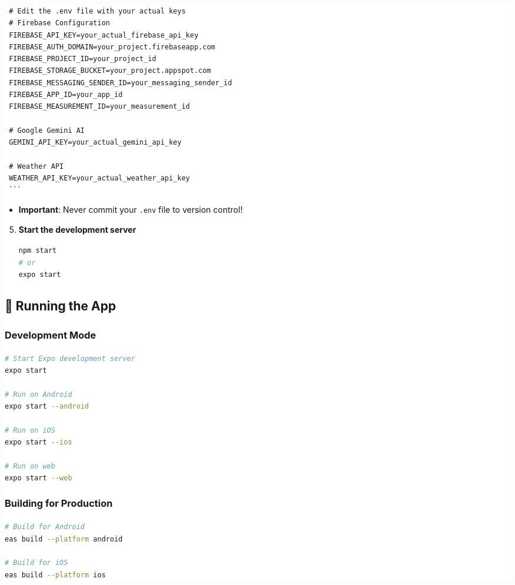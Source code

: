      # Edit the .env file with your actual keys
     # Firebase Configuration
     FIREBASE_API_KEY=your_actual_firebase_api_key
     FIREBASE_AUTH_DOMAIN=your_project.firebaseapp.com
     FIREBASE_PROJECT_ID=your_project_id
     FIREBASE_STORAGE_BUCKET=your_project.appspot.com
     FIREBASE_MESSAGING_SENDER_ID=your_messaging_sender_id
     FIREBASE_APP_ID=your_app_id
     FIREBASE_MEASUREMENT_ID=your_measurement_id

     # Google Gemini AI
     GEMINI_API_KEY=your_actual_gemini_api_key

     # Weather API
     WEATHER_API_KEY=your_actual_weather_api_key
     ```

   - **Important**: Never commit your `.env` file to version control!

5. **Start the development server**
   ```bash
   npm start
   # or
   expo start
   ```

## 📱 Running the App

### Development Mode

```bash
# Start Expo development server
expo start

# Run on Android
expo start --android

# Run on iOS
expo start --ios

# Run on web
expo start --web
```

### Building for Production

```bash
# Build for Android
eas build --platform android

# Build for iOS
eas build --platform ios
```

